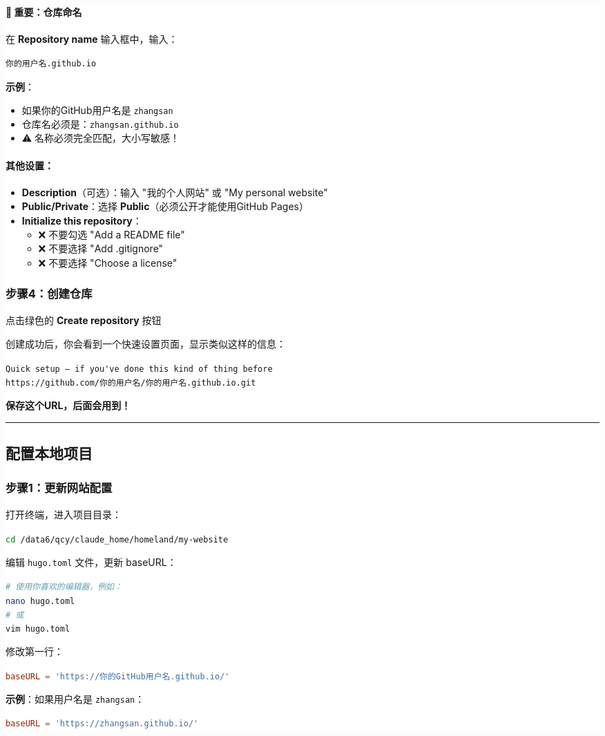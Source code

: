 #### 🔴 重要：仓库命名
在 **Repository name** 输入框中，输入：
```
你的用户名.github.io
```

**示例**：
- 如果你的GitHub用户名是 `zhangsan`
- 仓库名必须是：`zhangsan.github.io`
- ⚠️ 名称必须完全匹配，大小写敏感！

#### 其他设置：
- **Description**（可选）：输入 "我的个人网站" 或 "My personal website"
- **Public/Private**：选择 **Public**（必须公开才能使用GitHub Pages）
- **Initialize this repository**：
  - ❌ 不要勾选 "Add a README file"
  - ❌ 不要选择 "Add .gitignore"
  - ❌ 不要选择 "Choose a license"

### 步骤4：创建仓库
点击绿色的 **Create repository** 按钮

创建成功后，你会看到一个快速设置页面，显示类似这样的信息：
```
Quick setup — if you've done this kind of thing before
https://github.com/你的用户名/你的用户名.github.io.git
```

**保存这个URL，后面会用到！**

---

## 配置本地项目

### 步骤1：更新网站配置

打开终端，进入项目目录：
```bash
cd /data6/qcy/claude_home/homeland/my-website
```

编辑 `hugo.toml` 文件，更新 baseURL：
```bash
# 使用你喜欢的编辑器，例如：
nano hugo.toml
# 或
vim hugo.toml
```

修改第一行：
```toml
baseURL = 'https://你的GitHub用户名.github.io/'
```

**示例**：如果用户名是 `zhangsan`：
```toml
baseURL = 'https://zhangsan.github.io/'
```
